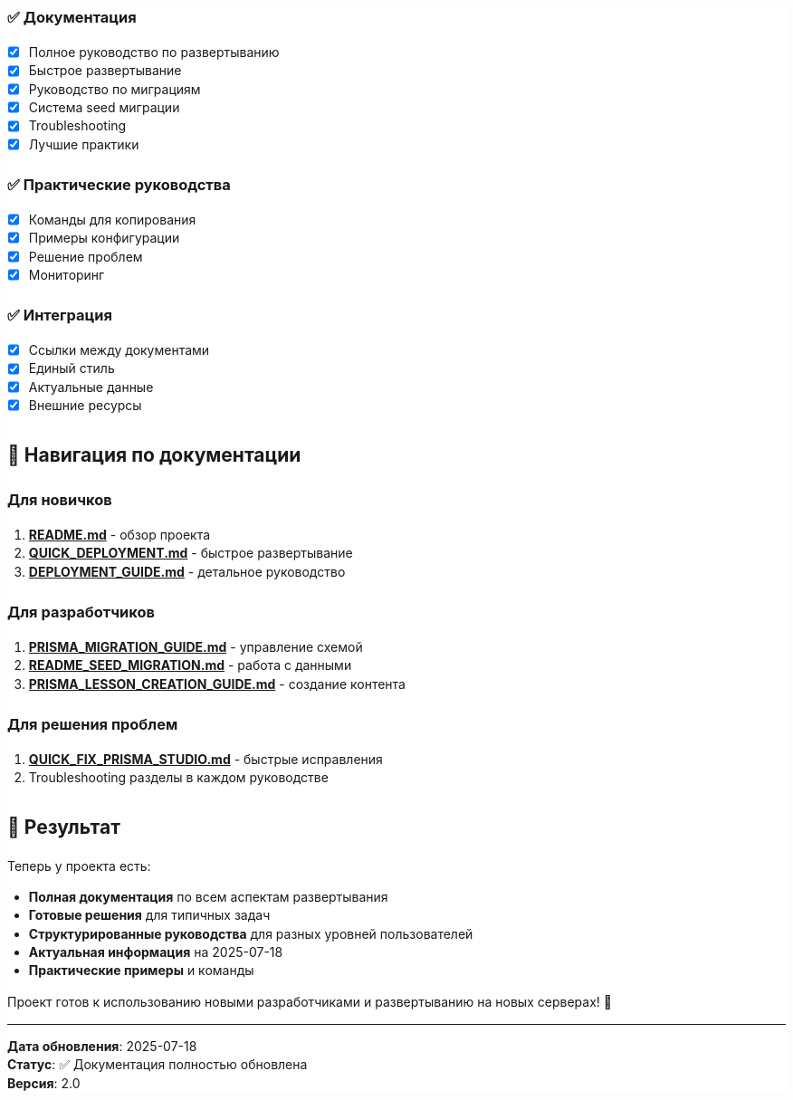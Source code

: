 ### ✅ Документация
- [x] Полное руководство по развертыванию
- [x] Быстрое развертывание
- [x] Руководство по миграциям
- [x] Система seed миграции
- [x] Troubleshooting
- [x] Лучшие практики

### ✅ Практические руководства
- [x] Команды для копирования
- [x] Примеры конфигурации
- [x] Решение проблем
- [x] Мониторинг

### ✅ Интеграция
- [x] Ссылки между документами
- [x] Единый стиль
- [x] Актуальные данные
- [x] Внешние ресурсы

## 🔗 Навигация по документации

### Для новичков
1. **[README.md](README.md)** - обзор проекта
2. **[QUICK_DEPLOYMENT.md](QUICK_DEPLOYMENT.md)** - быстрое развертывание
3. **[DEPLOYMENT_GUIDE.md](DEPLOYMENT_GUIDE.md)** - детальное руководство

### Для разработчиков
1. **[PRISMA_MIGRATION_GUIDE.md](PRISMA_MIGRATION_GUIDE.md)** - управление схемой
2. **[README_SEED_MIGRATION.md](README_SEED_MIGRATION.md)** - работа с данными
3. **[PRISMA_LESSON_CREATION_GUIDE.md](PRISMA_LESSON_CREATION_GUIDE.md)** - создание контента

### Для решения проблем
1. **[QUICK_FIX_PRISMA_STUDIO.md](QUICK_FIX_PRISMA_STUDIO.md)** - быстрые исправления
2. Troubleshooting разделы в каждом руководстве

## 🎉 Результат

Теперь у проекта есть:

- **Полная документация** по всем аспектам развертывания
- **Готовые решения** для типичных задач
- **Структурированные руководства** для разных уровней пользователей
- **Актуальная информация** на 2025-07-18
- **Практические примеры** и команды

Проект готов к использованию новыми разработчиками и развертыванию на новых серверах! 🚀

---

**Дата обновления**: 2025-07-18  
**Статус**: ✅ Документация полностью обновлена  
**Версия**: 2.0 